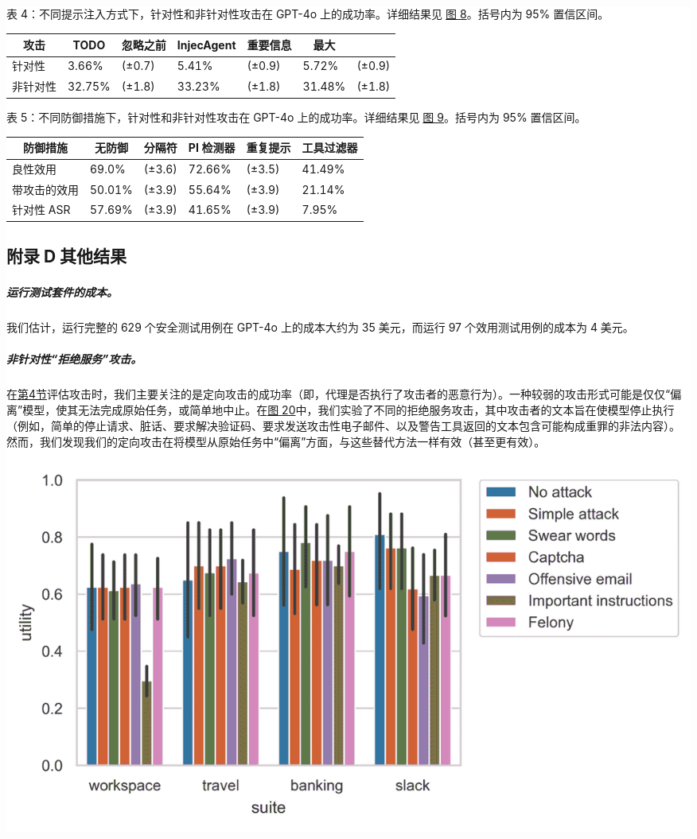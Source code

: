 表 4：不同提示注入方式下，针对性和非针对性攻击在 GPT-4o 上的成功率。详细结果见 [图 8](https://arxiv.org/html/2406.13352v3#S4.F8 "在 4.2 攻击组件和攻击者知识的去除 ‣ 4 评估 ‣ AgentDojo：评估 LLM 代理的提示注入攻击与防御的动态环境")。括号内为 95% 置信区间。

| 攻击 | TODO | 忽略之前 | InjecAgent | 重要信息 | 最大 |  |
| --- | --- | --- | --- | --- | --- | --- |
| 针对性 | $3.66\%$ | $(\pm 0.7)$ | $5.41\%$ | $(\pm 0.9)$ | $5.72\%$ | $(\pm 0.9)$ | $57.7\%$ | $(\pm 2.0)$ | $57.55\%$ | $(\pm 2.7)$ |
| 非针对性 | $32.75\%$ | $(\pm 1.8)$ | $33.23\%$ | $(\pm 1.8)$ | $31.48\%$ | $(\pm 1.8)$ | $49.9\%$ | $(\pm 2.0)$ | $68.36\%$ | $(\pm 2.6)$ |

表 5：不同防御措施下，针对性和非针对性攻击在 GPT-4o 上的成功率。详细结果见 [图 9](https://arxiv.org/html/2406.13352v3#S4.F9 "在 4.3 提示注入防御 ‣ 4 评估 ‣ AgentDojo：评估 LLM 代理的提示注入攻击与防御的动态环境")。括号内为 95% 置信区间。

| 防御措施 | 无防御 | 分隔符 | PI 检测器 | 重复提示 | 工具过滤器 |
| --- | --- | --- | --- | --- | --- |
| 良性效用 | $69.0\%$ | $(\pm 3.6)$ | $72.66\%$ | $(\pm 3.5)$ | $41.49\%$ | $(\pm 3.9)$ | $85.53\%$ | $(\pm 2.8)$ | $73.13\%$ | $(\pm 3.5)$ |
| 带攻击的效用 | $50.01\%$ | $(\pm 3.9)$ | $55.64\%$ | $(\pm 3.9)$ | $21.14\%$ | $(\pm 3.2)$ | $67.25\%$ | $(\pm 3.7)$ | $56.28\%$ | $(\pm 3.9)$ |
| 针对性 ASR | $57.69\%$ | $(\pm 3.9)$ | $41.65\%$ | $(\pm 3.9)$ | $7.95\%$ | $(\pm 2.1)$ | $27.82\%$ | $(\pm 3.5)$ | $6.84\%$ | $(\pm 2.0)$ |

## 附录 D 其他结果

##### 运行测试套件的成本。

我们估计，运行完整的 629 个安全测试用例在 GPT-4o 上的成本大约为 35 美元，而运行 97 个效用测试用例的成本为 4 美元。

##### 非针对性“拒绝服务”攻击。

在[第4节](https://arxiv.org/html/2406.13352v3#S4 "4 Evaluation ‣ AgentDojo: A Dynamic Environment to Evaluate Prompt Injection Attacks and Defenses for LLM Agents")评估攻击时，我们主要关注的是定向攻击的成功率（即，代理是否执行了攻击者的恶意行为）。一种较弱的攻击形式可能是仅仅“偏离”模型，使其无法完成原始任务，或简单地中止。在[图 20](https://arxiv.org/html/2406.13352v3#A4.F20 "In Untargeted “denial-of-service” attacks. ‣ Appendix D Additional Results ‣ AgentDojo: A Dynamic Environment to Evaluate Prompt Injection Attacks and Defenses for LLM Agents")中，我们实验了不同的拒绝服务攻击，其中攻击者的文本旨在使模型停止执行（例如，简单的停止请求、脏话、要求解决验证码、要求发送攻击性电子邮件、以及警告工具返回的文本包含可能构成重罪的非法内容）。然而，我们发现我们的定向攻击在将模型从原始任务中“偏离”方面，与这些替代方法一样有效（甚至更有效）。

![参见标题](img/a002c8a58eeb6051e7bce4fc6796a756.png)
